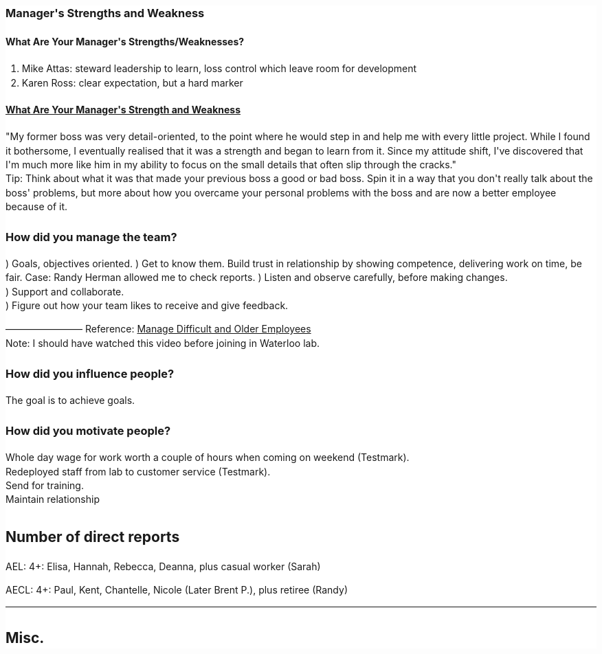 

### Manager's Strengths and Weakness

#### What Are Your Manager's Strengths/Weaknesses?
1) Mike Attas: steward leadership to learn, loss control which leave room for development  
2) Karen Ross: clear expectation, but a hard marker 

#### <a href = "https://www.careeraddict.com/answer-what-are-your-manager-s-strengths-weaknesses">What Are Your Manager's Strength and Weakness </a>
"My former boss was very detail-oriented, to the point where he would step in and help me with every little project. While I found it bothersome, I eventually realised that it was a strength and began to learn from it. Since my attitude shift, I've discovered that I'm much more like him in my ability to focus on the small details that often slip through the cracks."  
Tip: Think about what it was that made your previous boss a good or bad boss. Spin it in a way that you don't really talk about the boss' problems, but more about how you overcame your personal problems with the boss and are now a better employee because of it.  


### How did you manage the team?
) Goals, objectives oriented.
) Get to know them. Build trust in relationship by showing competence, delivering work on time, be fair.  Case: Randy Herman allowed me to check reports.
) Listen and observe carefully, before making changes.  
) Support and collaborate.  
) Figure out how your team likes to receive and give feedback.  

————————
Reference: <a href = "https://www.youtube.com/watch?v=dUpu1Xdcctg">Manage Difficult and Older Employees</a>  
Note: I should have watched this video before joining in Waterloo lab.  


### How did you influence people?
The goal is to achieve goals.  


### How did you motivate people?
Whole day wage for work worth a couple of hours when coming on weekend (Testmark).  
Redeployed staff from lab to customer service (Testmark).  
Send for training.  
Maintain relationship  


## Number of direct reports
AEL: 4+: Elisa, Hannah, Rebecca, Deanna, plus casual worker (Sarah)

AECL: 4+: Paul, Kent, Chantelle, Nicole (Later Brent P.), plus retiree (Randy)



---
## Misc.
